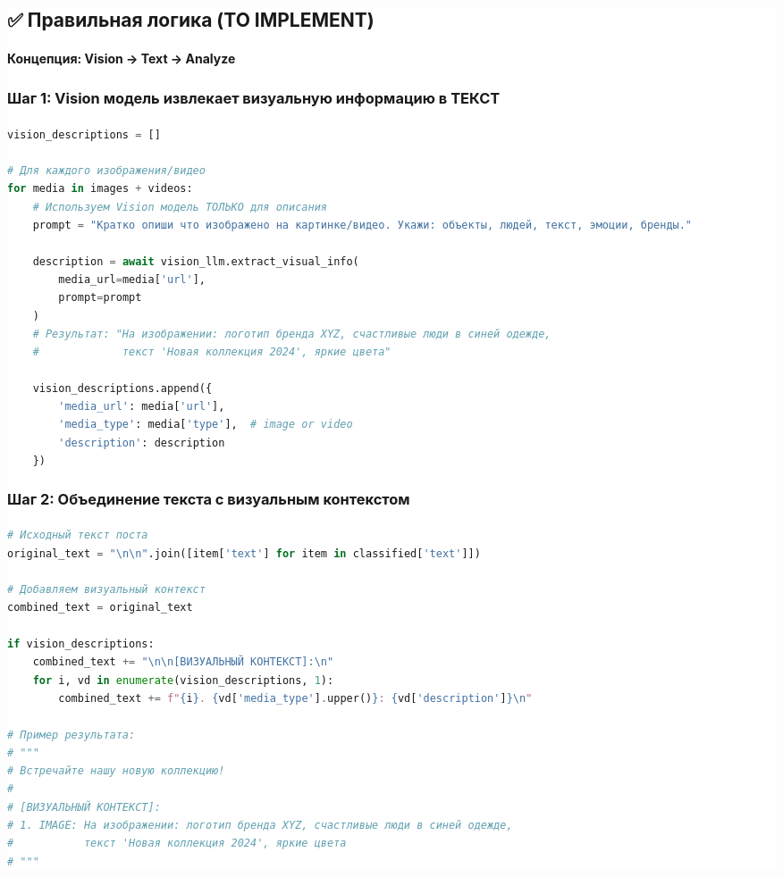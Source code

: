 ## ✅ Правильная логика (TO IMPLEMENT)

**Концепция: Vision → Text → Analyze**

### Шаг 1: Vision модель извлекает визуальную информацию в ТЕКСТ

```python
vision_descriptions = []

# Для каждого изображения/видео
for media in images + videos:
    # Используем Vision модель ТОЛЬКО для описания
    prompt = "Кратко опиши что изображено на картинке/видео. Укажи: объекты, людей, текст, эмоции, бренды."
    
    description = await vision_llm.extract_visual_info(
        media_url=media['url'],
        prompt=prompt
    )
    # Результат: "На изображении: логотип бренда XYZ, счастливые люди в синей одежде, 
    #             текст 'Новая коллекция 2024', яркие цвета"
    
    vision_descriptions.append({
        'media_url': media['url'],
        'media_type': media['type'],  # image or video
        'description': description
    })
```

### Шаг 2: Объединение текста с визуальным контекстом

```python
# Исходный текст поста
original_text = "\n\n".join([item['text'] for item in classified['text']])

# Добавляем визуальный контекст
combined_text = original_text

if vision_descriptions:
    combined_text += "\n\n[ВИЗУАЛЬНЫЙ КОНТЕКСТ]:\n"
    for i, vd in enumerate(vision_descriptions, 1):
        combined_text += f"{i}. {vd['media_type'].upper()}: {vd['description']}\n"

# Пример результата:
# """
# Встречайте нашу новую коллекцию!
# 
# [ВИЗУАЛЬНЫЙ КОНТЕКСТ]:
# 1. IMAGE: На изображении: логотип бренда XYZ, счастливые люди в синей одежде, 
#           текст 'Новая коллекция 2024', яркие цвета
# """
```
